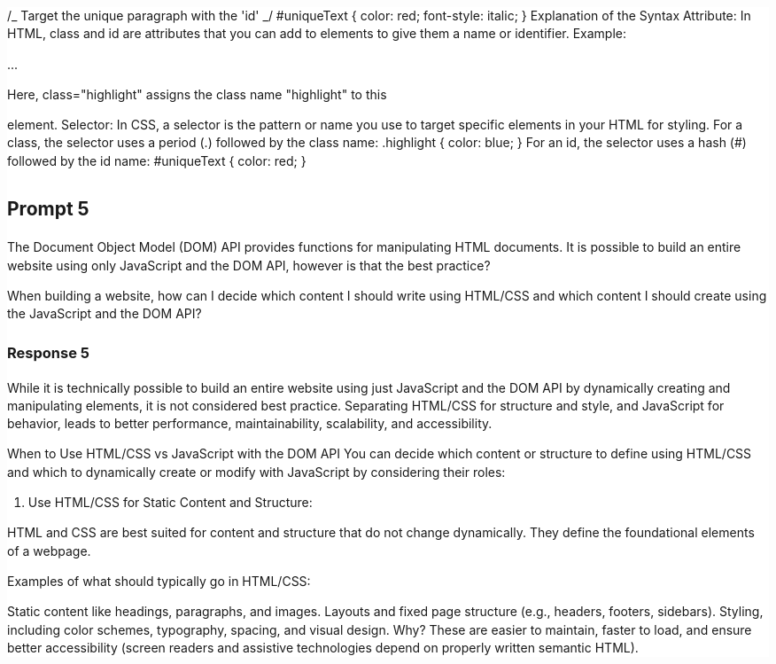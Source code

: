 /_ Target the unique paragraph with the 'id' _/
#uniqueText {
color: red;
font-style: italic;
}
Explanation of the Syntax
Attribute:
In HTML, class and id are attributes that you can add to elements to give them a name or identifier.
Example:

<p class="highlight">...</p>
Here, class="highlight" assigns the class name "highlight" to this <p> element.
Selector:
In CSS, a selector is the pattern or name you use to target specific elements in your HTML for styling.
For a class, the selector uses a period (.) followed by the class name:
.highlight {
  color: blue;
}
For an id, the selector uses a hash (#) followed by the id name:
#uniqueText {
  color: red;
}

## Prompt 5

The Document Object Model (DOM) API provides functions for manipulating HTML documents. It is possible to build an entire website using only JavaScript and the DOM API, however is that the best practice?

When building a website, how can I decide which content I should write using HTML/CSS and which content I should create using the JavaScript and the DOM API?

### Response 5

While it is technically possible to build an entire website using just JavaScript and the DOM API by dynamically creating and manipulating elements, it is not considered best practice. Separating HTML/CSS for structure and style, and JavaScript for behavior, leads to better performance, maintainability, scalability, and accessibility.

When to Use HTML/CSS vs JavaScript with the DOM API
You can decide which content or structure to define using HTML/CSS and which to dynamically create or modify with JavaScript by considering their roles:

1. Use HTML/CSS for Static Content and Structure:

HTML and CSS are best suited for content and structure that do not change dynamically. They define the foundational elements of a webpage.

Examples of what should typically go in HTML/CSS:

Static content like headings, paragraphs, and images.
Layouts and fixed page structure (e.g., headers, footers, sidebars).
Styling, including color schemes, typography, spacing, and visual design.
Why? These are easier to maintain, faster to load, and ensure better accessibility (screen readers and assistive technologies depend on properly written semantic HTML).
